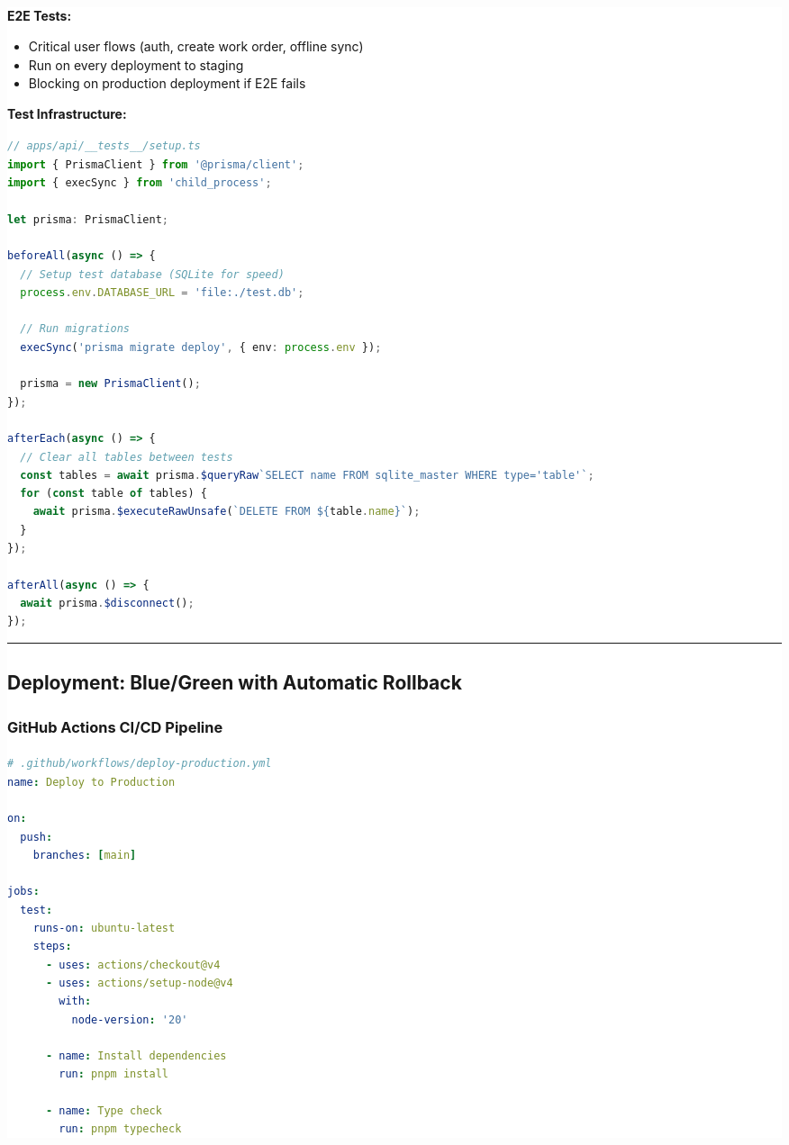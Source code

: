 **E2E Tests:**
- Critical user flows (auth, create work order, offline sync)
- Run on every deployment to staging
- Blocking on production deployment if E2E fails

**Test Infrastructure:**
```typescript
// apps/api/__tests__/setup.ts
import { PrismaClient } from '@prisma/client';
import { execSync } from 'child_process';

let prisma: PrismaClient;

beforeAll(async () => {
  // Setup test database (SQLite for speed)
  process.env.DATABASE_URL = 'file:./test.db';

  // Run migrations
  execSync('prisma migrate deploy', { env: process.env });

  prisma = new PrismaClient();
});

afterEach(async () => {
  // Clear all tables between tests
  const tables = await prisma.$queryRaw`SELECT name FROM sqlite_master WHERE type='table'`;
  for (const table of tables) {
    await prisma.$executeRawUnsafe(`DELETE FROM ${table.name}`);
  }
});

afterAll(async () => {
  await prisma.$disconnect();
});
```

---

## Deployment: Blue/Green with Automatic Rollback

### GitHub Actions CI/CD Pipeline

```yaml
# .github/workflows/deploy-production.yml
name: Deploy to Production

on:
  push:
    branches: [main]

jobs:
  test:
    runs-on: ubuntu-latest
    steps:
      - uses: actions/checkout@v4
      - uses: actions/setup-node@v4
        with:
          node-version: '20'

      - name: Install dependencies
        run: pnpm install

      - name: Type check
        run: pnpm typecheck
```